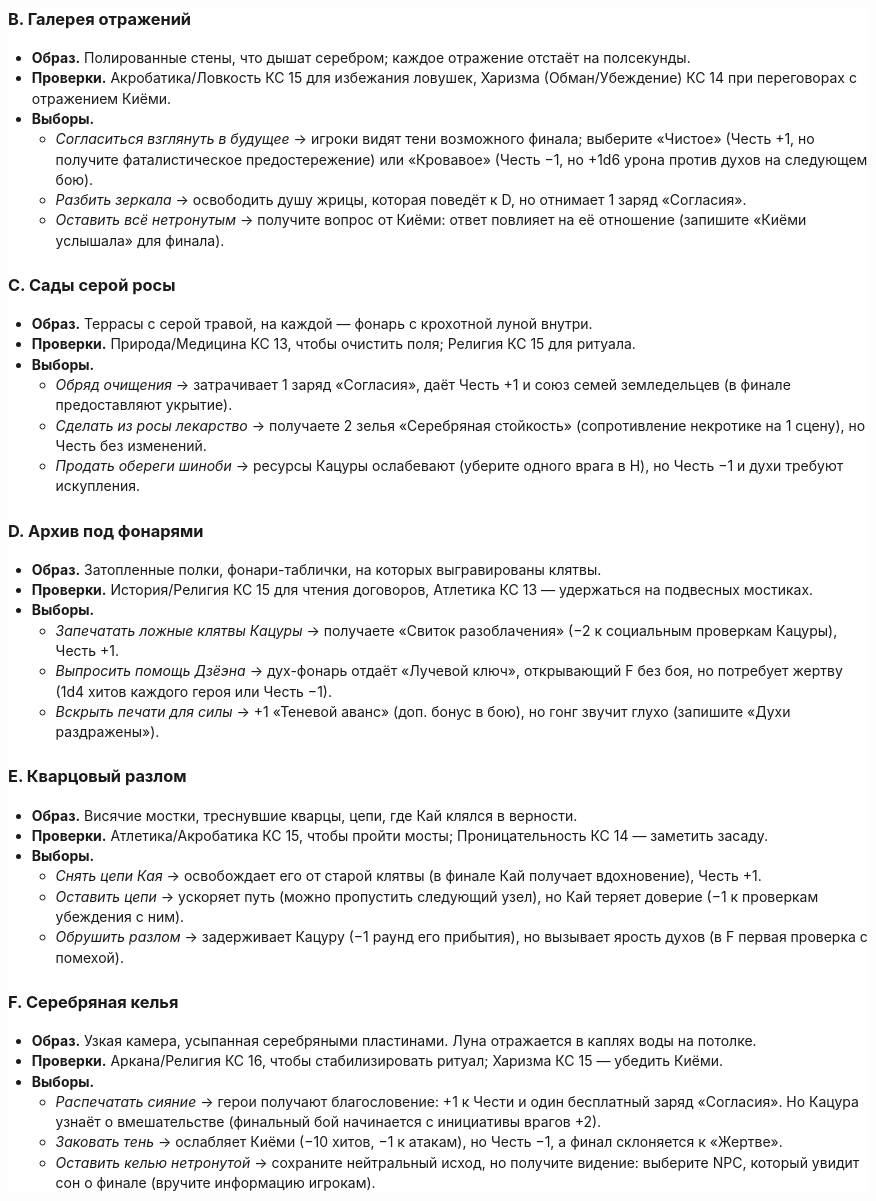 ### B. Галерея отражений
- **Образ.** Полированные стены, что дышат серебром; каждое отражение отстаёт на полсекунды.
- **Проверки.** Акробатика/Ловкость КС 15 для избежания ловушек, Харизма (Обман/Убеждение) КС 14 при переговорах с отражением Киёми.
- **Выборы.**
  - *Согласиться взглянуть в будущее* → игроки видят тени возможного финала; выберите «Чистое» (Честь +1, но получите фаталистическое предостережение) или «Кровавое» (Честь −1, но +1d6 урона против духов на следующем бою).
  - *Разбить зеркала* → освободить душу жрицы, которая поведёт к D, но отнимает 1 заряд «Согласия».
  - *Оставить всё нетронутым* → получите вопрос от Киёми: ответ повлияет на её отношение (запишите «Киёми услышала» для финала).

### C. Сады серой росы
- **Образ.** Террасы с серой травой, на каждой — фонарь с крохотной луной внутри.
- **Проверки.** Природа/Медицина КС 13, чтобы очистить поля; Религия КС 15 для ритуала.
- **Выборы.**
  - *Обряд очищения* → затрачивает 1 заряд «Согласия», даёт Честь +1 и союз семей земледельцев (в финале предоставляют укрытие).
  - *Сделать из росы лекарство* → получаете 2 зелья «Серебряная стойкость» (сопротивление некротике на 1 сцену), но Честь без изменений.
  - *Продать обереги шиноби* → ресурсы Кацуры ослабевают (уберите одного врага в H), но Честь −1 и духи требуют искупления.

### D. Архив под фонарями
- **Образ.** Затопленные полки, фонари-таблички, на которых выгравированы клятвы.
- **Проверки.** История/Религия КС 15 для чтения договоров, Атлетика КС 13 — удержаться на подвесных мостиках.
- **Выборы.**
  - *Запечатать ложные клятвы Кацуры* → получаете «Свиток разоблачения» (−2 к социальным проверкам Кацуры), Честь +1.
  - *Выпросить помощь Дзёэна* → дух-фонарь отдаёт «Лучевой ключ», открывающий F без боя, но потребует жертву (1d4 хитов каждого героя или Честь −1).
  - *Вскрыть печати для силы* → +1 «Теневой аванс» (доп. бонус в бою), но гонг звучит глухо (запишите «Духи раздражены»).

### E. Кварцовый разлом
- **Образ.** Висячие мостки, треснувшие кварцы, цепи, где Кай клялся в верности.
- **Проверки.** Атлетика/Акробатика КС 15, чтобы пройти мосты; Проницательность КС 14 — заметить засаду.
- **Выборы.**
  - *Снять цепи Кая* → освобождает его от старой клятвы (в финале Кай получает вдохновение), Честь +1.
  - *Оставить цепи* → ускоряет путь (можно пропустить следующий узел), но Кай теряет доверие (−1 к проверкам убеждения с ним).
  - *Обрушить разлом* → задерживает Кацуру (−1 раунд его прибытия), но вызывает ярость духов (в F первая проверка с помехой).

### F. Серебряная келья
- **Образ.** Узкая камера, усыпанная серебряными пластинами. Луна отражается в каплях воды на потолке.
- **Проверки.** Аркана/Религия КС 16, чтобы стабилизировать ритуал; Харизма КС 15 — убедить Киёми.
- **Выборы.**
  - *Распечатать сияние* → герои получают благословение: +1 к Чести и один бесплатный заряд «Согласия». Но Кацура узнаёт о вмешательстве (финальный бой начинается с инициативы врагов +2).
  - *Заковать тень* → ослабляет Киёми (−10 хитов, −1 к атакам), но Честь −1, а финал склоняется к «Жертве».
  - *Оставить келью нетронутой* → сохраните нейтральный исход, но получите видение: выберите NPC, который увидит сон о финале (вручите информацию игрокам).
